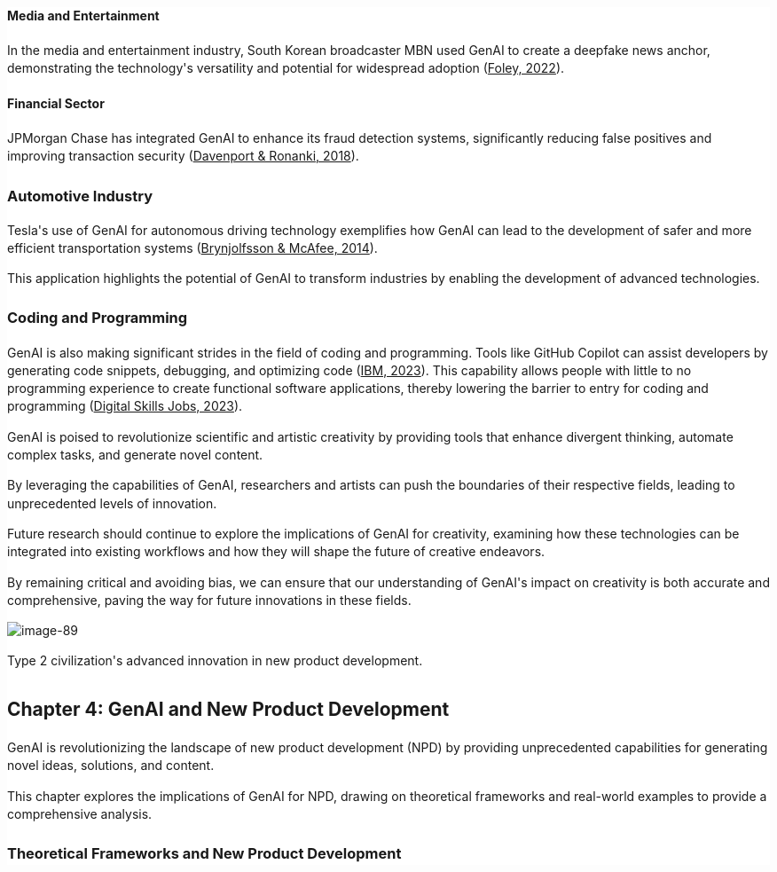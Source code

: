 #### Media and Entertainment

In the media and entertainment industry, South Korean broadcaster MBN used GenAI to create a deepfake news anchor, demonstrating the technology's versatility and potential for widespread adoption ([Foley, 2022][53]).

#### Financial Sector

JPMorgan Chase has integrated GenAI to enhance its fraud detection systems, significantly reducing false positives and improving transaction security ([Davenport & Ronanki, 2018][54]).

### Automotive Industry

Tesla's use of GenAI for autonomous driving technology exemplifies how GenAI can lead to the development of safer and more efficient transportation systems ([Brynjolfsson & McAfee, 2014][55]).

This application highlights the potential of GenAI to transform industries by enabling the development of advanced technologies.

### Coding and Programming

GenAI is also making significant strides in the field of coding and programming. Tools like GitHub Copilot can assist developers by generating code snippets, debugging, and optimizing code ([IBM, 2023][56]). This capability allows people with little to no programming experience to create functional software applications, thereby lowering the barrier to entry for coding and programming ([Digital Skills Jobs, 2023][57]).

GenAI is poised to revolutionize scientific and artistic creativity by providing tools that enhance divergent thinking, automate complex tasks, and generate novel content.

By leveraging the capabilities of GenAI, researchers and artists can push the boundaries of their respective fields, leading to unprecedented levels of innovation.

Future research should continue to explore the implications of GenAI for creativity, examining how these technologies can be integrated into existing workflows and how they will shape the future of creative endeavors.

By remaining critical and avoiding bias, we can ensure that our understanding of GenAI's impact on creativity is both accurate and comprehensive, paving the way for future innovations in these fields.

![image-89](https://www.freecodecamp.org/news/content/images/2024/06/image-89.png)

Type 2 civilization's advanced innovation in new product development.

## Chapter 4: GenAI and New Product Development

GenAI is revolutionizing the landscape of new product development (NPD) by providing unprecedented capabilities for generating novel ideas, solutions, and content.

This chapter explores the implications of GenAI for NPD, drawing on theoretical frameworks and real-world examples to provide a comprehensive analysis.

### Theoretical Frameworks and New Product Development


[1]: /news/tag/artificial-intelligence/
[2]: /news/author/vahe/
[3]: https://ideas.repec.org/a/eee/jbrese/v175y2024ics0148296324000468.html
[4]: https://lunartech.ai/
[5]: https://www.gartner.com/en/articles/beyond-chatgpt-the-future-of-generative-ai-for-enterprises
[6]: https://www.gartner.com/en/articles/beyond-chatgpt-the-future-of-generative-ai-for-enterprises
[7]: https://www.gartner.com/en/articles/beyond-chatgpt-the-future-of-generative-ai-for-enterprises
[8]: #chapter-1-genai-and-innovation-types
[9]: #chapter-2-genai-dominant-designs-and-technology-evolution
[10]: #chapter-3-scientific-and-artistic-creativity-and-genai-enabled-innovations
[11]: #chapter-4-genai-and-new-product-development
[12]: #chapter-5-genai-agency-and-ecosystems
[13]: #chapter-6-ethical-use-of-genai
[14]: #chapter-7-organizational-design-and-boundaries-for-genai-enabled-innovation
[15]: https://research.ibm.com/blog/what-is-generative-AI
[16]: https://www.nature.com/articles/s42004-018-0068-1
[17]: https://www.ibm.com/blogs/research/2022/01/synthetic-data/
[18]: https://www.foley.com/insights/publications/2024/06/how-should-businesses-implement-artificial-intelligence-tools-legally
[19]: https://www.ibm.com/blogs/research/2022/01/synthetic-data/
[20]: https://www.semanticscholar.org/paper/The-Adoption-of-Radical-and-Incremental-An-Analysis-Dewar-Dutton/aaedcb07aa9cc19620d9adb9fb85939bce71b7cb
[21]: https://www.microsoft.com/en-us/research/project/generative-chemistry/
[22]: https://www.simon-kucher.com/en/insights/how-chatgpt-can-transform-your-marketing-strategy
[23]: https://en.wikipedia.org/wiki/Dominant_design
[24]: https://www.hbs.edu/faculty/Pages/item.aspx?num=3391
[25]: https://en.wikipedia.org/wiki/Generative_adversarial_network
[26]: https://proceedings.neurips.cc/paper_files/paper/2017/file/3f5ee243547dee91fbd053c1c4a845aa-Paper.pdf
[27]: https://arxiv.org/abs/1406.2661
[28]: https://www.reuters.com/technology/chatgpt-sets-record-fastest-growing-user-base-analyst-note-2023-02-01/
[29]: https://www.theguardian.com/technology/2023/feb/02/chatgpt-100-million-users-open-ai-fastest-growing-app
[30]: https://en.wikipedia.org/wiki/Technology_lifecycle
[31]: https://www.gartner.com/en/articles/beyond-chatgpt-the-future-of-generative-ai-for-enterprises
[32]: https://proceedings.neurips.cc/paper_files/paper/2017/file/3f5ee243547dee91fbd053c1c4a845aa-Paper.pdf
[33]: https://www.calls9.com/blogs/8-generative-ai-use-case-in-healthcare
[34]: https://saxon.ai/blogs/9-innovative-use-cases-of-generative-ai-in-healthcare/
[35]: https://www.mckinsey.com/industries/healthcare/our-insights/tackling-healthcares-biggest-burdens-with-generative-ai
[36]: https://www.armadainternational.com/2023/10/why-the-military-needs-generative-ai/
[37]: https://vantiq.com/real-time-generative-ai-military/
[38]: https://www.calls9.com/blogs/8-generative-ai-use-case-in-healthcare
[39]: https://www.nextgov.com/ideas/2024/04/4-ways-generative-ai-will-improve-federal-government/396017/
[40]: https://www.pecan.ai/blog/top-6-genai-use-cases/
[41]: https://www.scirp.org/reference/referencespapers?referenceid=3166319
[42]: https://www.hbs.edu/ris/Publication%2520Files/12-096.pdf
[43]: https://www.shma.co.uk/our-thoughts/administration-analysis-2023/
[44]: https://www.scribd.com/document/391799571/Guilford-1967
[45]: https://www.microsoft.com/en-us/research/project/generative-chemistry/
[46]: https://midas.umich.edu/ai-in-research/
[47]: https://www.nber.org/papers/w24449
[48]: https://news.mit.edu/2023/ai-research-integrity-0323
[49]: https://arxiv.org/abs/1706.03762
[50]: https://arxiv.org/abs/1406.2661
[51]: https://www.horizonpeakconsulting.com/ai-writing-tools/
[52]: https://pubs.acs.org/doi/10.1021/acs.jmedchem.7b01449
[53]: https://www.theverge.com/2022/11/10/23451556/south-korea-deepfake-news-anchor-mbn
[54]: https://hbr.org/2018/01/artificial-intelligence-for-the-real-world
[55]: https://www.foreignaffairs.com/articles/united-states/2014-07-01/innovation-competition
[56]: https://www.ibm.com/cloud/blog/github-copilot
[57]: https://digitalskillsjobs.europa.eu/en/latest/news/github-copilot-ai-powered-coding-assistant
[58]: https://www.researchgate.net/publication/379400704_Does_Human_Creativity_Matter_in_the_Age_of_Generative_AI
[59]: https://psycnet.apa.org/doi/10.1037/0022-3514.45.2.357
[60]: https://www.tandfonline.com/doi/abs/10.1080/10400419.2021.1886585
[61]: https://www.mckinsey.com/capabilities/quantumblack/our-insights/the-state-of-ai-in-2022-and-a-half-decade-in-review
[62]: https://www.fashioninnovationagency.com
[63]: https://dl.acm.org/doi/10.1145/3287560.3287584
[64]: https://research.ibm.com/blog/ai-discovery-with-limited-data
[65]: https://www.wwnorton.com/books/9780393239355
[66]: https://innovationstarter.bg/wp-content/uploads/2022/11/nelson-and-winter-1977.pdf
[67]: https://ppl-ai-file-upload.s3.amazonaws.com/web/direct-files/15359851/31fe728c-70bb-4266-99d4-b409ae5617a2/1-s2.0-S0148296324000468-main.pdf
[68]: https://ppl-ai-file-upload.s3.amazonaws.com/web/direct-files/15359851/31fe728c-70bb-4266-99d4-b409ae5617a2/1-s2.0-S0148296324000468-main.pdf
[69]: https://ppl-ai-file-upload.s3.amazonaws.com/web/direct-files/15359851/31fe728c-70bb-4266-99d4-b409ae5617a2/1-s2.0-S0148296324000468-main.pdf
[70]: https://link.springer.com/article/10.1007/s11023-020-09548-1
[71]: https://www.nber.org/papers/w24449
[72]: https://calypsoai.com/ethical-considerations-in-generative-ai-deployment/
[73]: https://calypsoai.com/ethical-considerations-in-generative-ai-deployment/
[74]: https://arxiv.org/abs/2302.06590
[75]: https://www.intuition.com/ai-ethics-what-are-its-key-principles/
[76]: https://www.ncbi.nlm.nih.gov/pmc/articles/PMC10955400/
[77]: https://thenewstack.io/how-generative-ai-coding-assistants-increase-developer-velocity/
[78]: https://community.aws/content/2e3UKxemiCcbpiivcBOAfE3RZyt/how-good-are-ai-companions-it-depends?lang=en
[79]: https://www.intuition.com/ai-ethics-what-are-its-key-principles/
[80]: https://www.acm.org/binaries/content/assets/public-policy/ustpc-approved-generative-ai-principles
[81]: https://www.ncbi.nlm.nih.gov/pmc/articles/PMC10955400/
[82]: https://calypsoai.com/ethical-considerations-in-generative-ai-deployment/
[83]: https://www.acm.org/binaries/content/assets/public-policy/ustpc-approved-generative-ai-principles
[84]: https://www.linkedin.com/pulse/challenges-auditing-generative-ai-mr-ashley-moore
[85]: https://pdf.sciencedirectassets.com/271680/1-s2.0-S0148296324X00028/1-s2.0-S0148296324000468/main.pdf?X-Amz-Security-Token=IQoJb3JpZ2luX2VjEJf%2F%2F%2F%2F%2F%2F%2F%2F%2F%2FwEaCXVzLWVhc3QtMSJGMEQCIFm2JZVbd373xyUbcy9cjEJdkqHPv6fN3ZalJMLPjYvlAiBpvvf7ROrdgq5ez7%2FqUuYWKuSBij5LX2eMkV38fCgscyqzBQhAEAUaDDA1OTAwMzU0Njg2NSIMCwv5pE7%2BDDVl57YLKpAFUzxfHc9VQ%2BWnTVCSoF%2Bi0Vj%2BnheSG8qlaqa2xdlHaaOf65yC7ygTtL3P58CiNsdEaFpvwoDgYgtC3jGcnKtu73hIXZmUFiq2FRnBGiQxc5axAU78W5WvOtaSvMUxoxkn2kkvljtmqs7ObaBgXhheD0tEYA2tXibqRtq%2FiJ2khG8gk3ll9%2Bed3M5QR8lcKDz05CVY2WURILQc1t1IFEW2mYQka1Dp66iCW0aw9fMDpQVcstA8fsgCoumeVTdXcelofUNx8DGrZAbKd43xbuM1CChUCBI%2FzSd8POzuudee9cSz1Z8%2Bq3wWP512mF10pf1JyM7TBCScQ0EX%2FfSD74Bqc3bWbsCzbcMrv3ca7I1cO9EGmMXNSdMVbYOK8%2FS0%2F6CUMgliJWqxywKc22DJ2JMaKGSCQ%2B7%2FPW6688EttNtqRJreOuEaAtT1gG5xyrDeDu8XAmxUIbaL7MzN0%2FrkBsk95M7TXZba0CMY1c5zd6j2FkP7eyC6o1Hxz2dI9oHVtYop6Hy4vibcNRsDdGglk1VXfnCPYZAqZOSrkFzOemysivWX8C30UQb5jYJMrduVw9bfXweEoHMFo0w0UKuFgdSFyVTBjIlk3lYgeE66lhYZ4mGEge%2Ba6qpNv%2BvndXykKaHS46a937v8p4tbsdrwNnIWXmXlcv88K6iD%2BoS5myr96VvZa%2Ba1o%2FD7y8j3dBWYX4V%2BDAeXARMFavQyG3YYvC9pCf%2Bq4YmY%2F%2FyXHdon%2Bfph02u%2FhDMmejfqCy6W%2F2rc34gWQ5baPoroL%2FmvTYk3onOGjp5Sk4Sf0y0evM%2BVBJYs6EUxUuWkltaq4sY%2F%2BoxG%2FxPZDGfW9NHuaoDkOTnbpvih2cUXg9BzI4iXnn9cn8VohKAw%2F6bPswY6sgFcwP3P0%2Fo29tA8mO9frTDHOEqJ6i0U0tLtP%2BkXGUKgWZCuS8AHWN93K2VKLXNyQqegNI1MtaqFrc9Ifp9iLJopfwcKC4J7T3FtLRsrWgXaQj0NNhB8JigotESe3ld7sc5nXz3d9lB%2BL5qQOsULZj46Tf8oYwqFnlN%2BopuK1ocIZdy4iMND993Wpb8wWfu5pc8ilDA6Bl9BfPa2n4NwzIRHz5uUBj%2BPgi27%2FmH%2BvscsGp7a&X-Amz-Algorithm=AWS4-HMAC-SHA256&X-Amz-Date=20240620T073915Z&X-Amz-SignedHeaders=host&X-Amz-Expires=300&X-Amz-Credential=ASIAQ3PHCVTYRDZMBYFN%2F20240620%2Fus-east-1%2Fs3%2Faws4_request&X-Amz-Signature=7b6f8aad41cdf8e9a8e3642b1afbca144d57b9b1f2e9641b05b3093c4e087016&hash=7d29f3183acce3a6d773d71c1725048004f9283e76f662fa71928febbf293ec6&host=68042c943591013ac2b2430a89b270f6af2c76d8dfd086a07176afe7c76c2c61&pii=S0148296324000468&tid=spdf-43a79c82-cb59-42d9-be60-abaf3a6eb077&sid=863c344f1ef6794e130986b92e5a9a65b3b5gxrqb&type=client&tsoh=d3d3LnNjaWVuY2VkaXJlY3QuY29t&ua=080a5d56580455075c07&rr=896a1a9c4d6cb950&cc=nl
[86]: https://www.sciencedirect.com/science/article/abs/pii/S0148296319306721
[87]: https://www.emerald.com/insight/content/doi/10.1108/EJM-11-2021-0914/full/html
[88]: https://sloanreview.mit.edu/article/the-myths-and-realities-of-business-ecosystems/
[89]: https://pubmed.ncbi.nlm.nih.gov/33779453/
[90]: https://www.sciencedirect.com/science/article/pii/S2405896322020766
[91]: https://www.mdpi.com/2571-8800/4/4/43
[92]: https://www.freecodecamp.org/news/p/61bdcc92-ed93-4dc6-aeca-03b14c584b30/vaheaslanyan.com
[93]: https://www.freecodecamp.org/news/p/ad4edb43-532a-430e-82b2-1fb2558b7f73/lunartech.ai
[94]: https://lunartech.ai/
[95]: https://lunartech.ai/course-overview/
[96]: https://lunartech.ai/pricing/
[97]: https://www.itpro.com/business-strategy/careers-training/358100/best-data-science-boot-camps
[98]: https://www.forbes.com.au/brand-voice/uncategorized/not-just-for-tech-giants-heres-how-lunartech-revolutionizes-data-science-and-ai-learning/
[99]: https://finance.yahoo.com/news/lunartech-launches-game-changing-data-115200373.html?guccounter=1&guce_referrer=aHR0cHM6Ly93d3cuZ29vZ2xlLmNvbS8&guce_referrer_sig=AQAAAAM3JyjdXmhpYs1lerU37d64maNoXftMA6BYjYC1lJM8nVa_8ZwTzh43oyA6Iz0DfqLtjVHnknO0Zb8QTLIiHuwKzQZoodeM85hkI39fta3SX8qauBUsNw97AeiBDR09BUDAkeVQh6eyvmNLAGblVj3GSf1iCo81bwHQxknmhgng#
[100]: https://www.entrepreneur.com/ka/business-news/outpacing-competition-how-lunartech-is-redefining-the/463038
[101]: https://substack.com/@lunartech
[102]: https://ca.linkedin.com/in/vahe-aslanyan
[103]: https://vaheaslanyan.com/
[104]: https://tatevaslanyan.substack.com/
[105]: https://downloads.tatevaslanyan.com/six-figure-data-science-ebook
[106]: /news/author/vahe/
[107]: https://www.freecodecamp.org/learn/